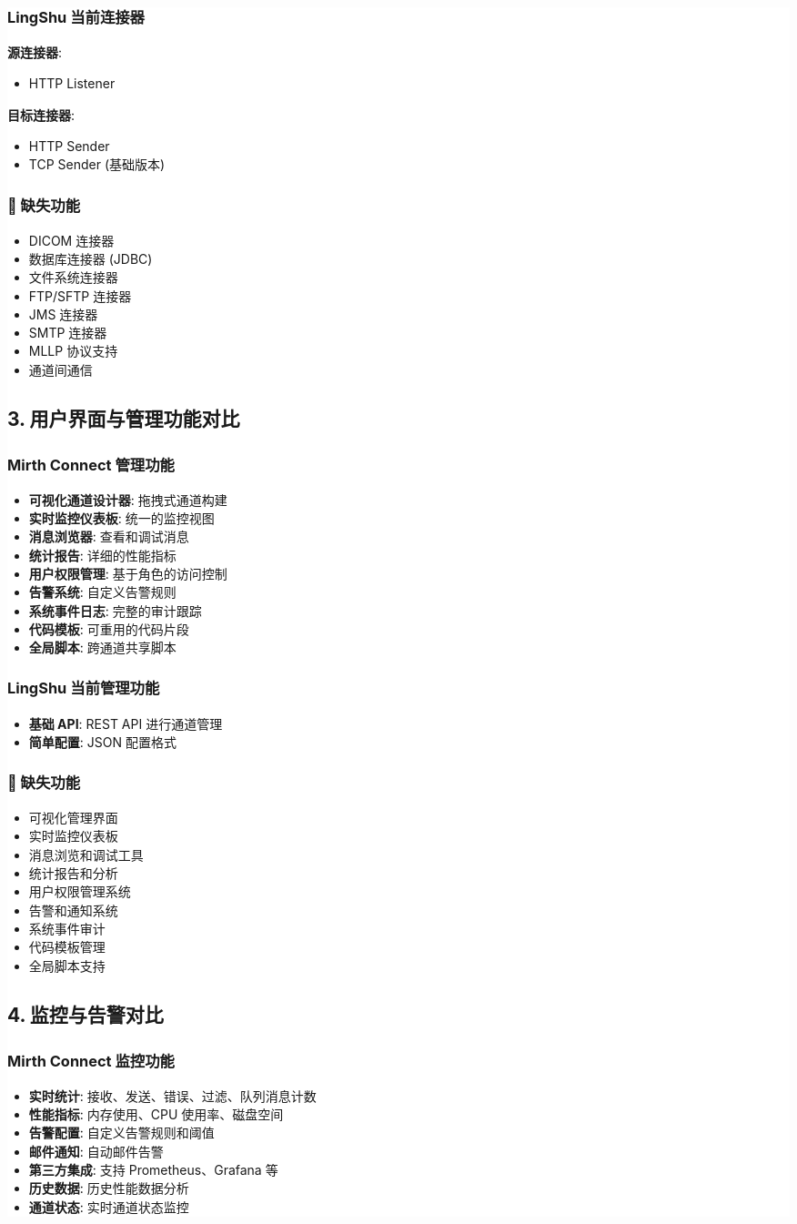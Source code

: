 ### LingShu 当前连接器
**源连接器**:
- HTTP Listener

**目标连接器**:
- HTTP Sender
- TCP Sender (基础版本)

### 🔴 缺失功能
- DICOM 连接器
- 数据库连接器 (JDBC)
- 文件系统连接器
- FTP/SFTP 连接器
- JMS 连接器
- SMTP 连接器
- MLLP 协议支持
- 通道间通信

## 3. 用户界面与管理功能对比

### Mirth Connect 管理功能
- **可视化通道设计器**: 拖拽式通道构建
- **实时监控仪表板**: 统一的监控视图
- **消息浏览器**: 查看和调试消息
- **统计报告**: 详细的性能指标
- **用户权限管理**: 基于角色的访问控制
- **告警系统**: 自定义告警规则
- **系统事件日志**: 完整的审计跟踪
- **代码模板**: 可重用的代码片段
- **全局脚本**: 跨通道共享脚本

### LingShu 当前管理功能
- **基础 API**: REST API 进行通道管理
- **简单配置**: JSON 配置格式

### 🔴 缺失功能
- 可视化管理界面
- 实时监控仪表板
- 消息浏览和调试工具
- 统计报告和分析
- 用户权限管理系统
- 告警和通知系统
- 系统事件审计
- 代码模板管理
- 全局脚本支持

## 4. 监控与告警对比

### Mirth Connect 监控功能
- **实时统计**: 接收、发送、错误、过滤、队列消息计数
- **性能指标**: 内存使用、CPU 使用率、磁盘空间
- **告警配置**: 自定义告警规则和阈值
- **邮件通知**: 自动邮件告警
- **第三方集成**: 支持 Prometheus、Grafana 等
- **历史数据**: 历史性能数据分析
- **通道状态**: 实时通道状态监控
